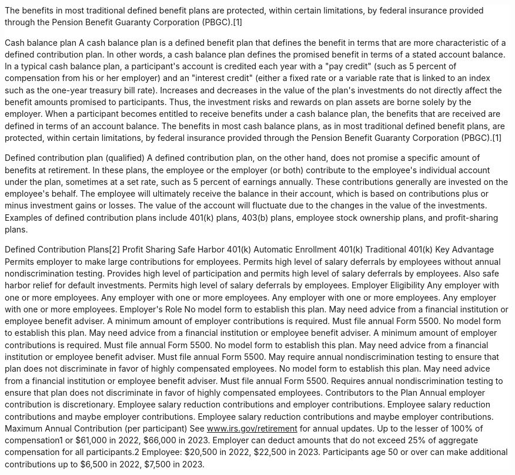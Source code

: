 The benefits in most traditional defined benefit plans are protected, within certain limitations, by federal insurance provided through the Pension Benefit Guaranty Corporation (PBGC).[1]

Cash balance plan
A cash balance plan is a defined benefit plan that defines the benefit in terms that are more characteristic of a defined contribution plan. In other words, a cash balance plan defines the promised benefit in terms of a stated account balance. In a typical cash balance plan, a participant's account is credited each year with a "pay credit" (such as 5 percent of compensation from his or her employer) and an "interest credit" (either a fixed rate or a variable rate that is linked to an index such as the one-year treasury bill rate). Increases and decreases in the value of the plan's investments do not directly affect the benefit amounts promised to participants. Thus, the investment risks and rewards on plan assets are borne solely by the employer. When a participant becomes entitled to receive benefits under a cash balance plan, the benefits that are received are defined in terms of an account balance. The benefits in most cash balance plans, as in most traditional defined benefit plans, are protected, within certain limitations, by federal insurance provided through the Pension Benefit Guaranty Corporation (PBGC).[1]

Defined contribution plan (qualified)
A defined contribution plan, on the other hand, does not promise a specific amount of benefits at retirement. In these plans, the employee or the employer (or both) contribute to the employee's individual account under the plan, sometimes at a set rate, such as 5 percent of earnings annually. These contributions generally are invested on the employee's behalf. The employee will ultimately receive the balance in their account, which is based on contributions plus or minus investment gains or losses. The value of the account will fluctuate due to the changes in the value of the investments. Examples of defined contribution plans include 401(k) plans, 403(b) plans, employee stock ownership plans, and profit-sharing plans.

Defined Contribution Plans[2]
Profit Sharing Safe Harbor 401(k) Automatic Enrollment 401(k) Traditional 401(k)
Key Advantage Permits employer to make large contributions for employees. Permits high level of salary deferrals by employees without annual nondiscrimination testing. Provides high level of participation and permits high level of salary deferrals by employees. Also safe harbor relief for default investments. Permits high level of salary deferrals by employees.
Employer Eligibility Any employer with one or more employees. Any employer with one or more employees. Any employer with one or more employees. Any employer with one or more employees.
Employer's Role No model form to establish this plan. May need advice from a financial institution or employee benefit adviser. A minimum amount of employer contributions is required. Must file annual Form 5500. No model form to establish this plan. May need advice from a financial institution or employee benefit adviser. A minimum amount of employer contributions is required. Must file annual Form 5500. No model form to establish this plan. May need advice from a financial institution or employee benefit adviser. Must file annual Form 5500. May require annual nondiscrimination testing to ensure that plan does not discriminate in favor of highly compensated employees. No model form to establish this plan. May need advice from a financial institution or employee benefit adviser. Must file annual Form 5500. Requires annual nondiscrimination testing to ensure that plan does not discriminate in favor of highly compensated employees.
Contributors to the Plan Annual employer contribution is discretionary. Employee salary reduction contributions and employer contributions. Employee salary reduction contributions and maybe employer contributions. Employee salary reduction contributions and maybe employer contributions.
Maximum Annual Contribution (per participant)
See www.irs.gov/retirement for annual updates. Up to the lesser of 100% of compensation1 or $61,000 in 2022, $66,000 in 2023.
Employer can deduct amounts that do not exceed 25% of aggregate compensation for all participants.2 Employee: $20,500 in 2022, $22,500 in 2023. Participants age 50 or over can make additional contributions up to $6,500 in 2022, $7,500 in 2023.
